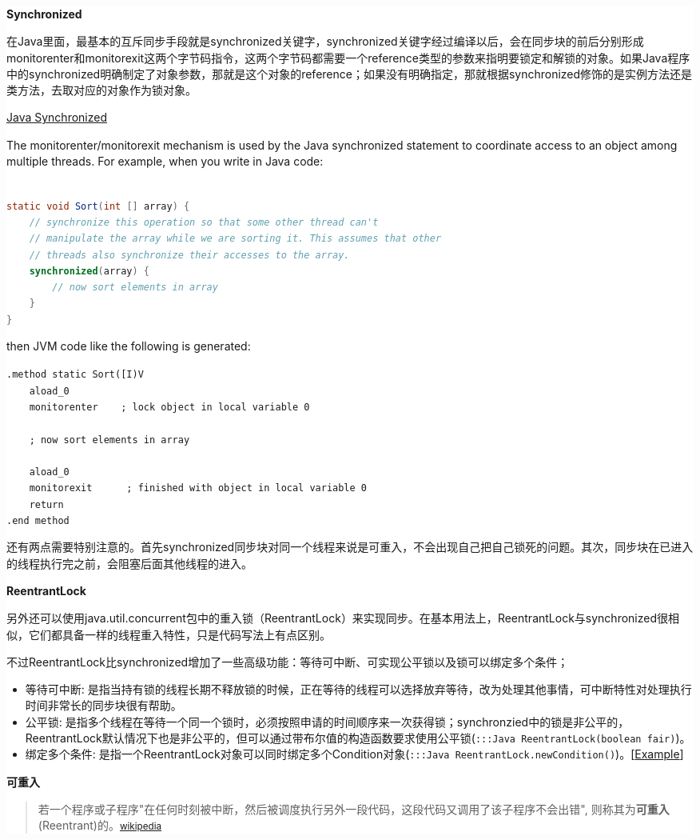 
**Synchronized**

在Java里面，最基本的互斥同步手段就是<C>synchronized</C>关键字，<C>synchronized</C>关键字经过编译以后，会在同步块的前后分别形成<C>monitorenter</C>和<C>monitorexit</C>这两个字节码指令，这两个字节码都需要一个<C>reference</C>类型的参数来指明要锁定和解锁的对象。如果Java程序中的<C>synchronized</C>明确制定了对象参数，那就是这个对象的<C>reference</C>；如果没有明确指定，那就根据<C>synchronized</C>修饰的是实例方法还是类方法，去取对应的对象作为锁对象。


[Java Synchronized](https://cs.au.dk/~mis/dOvs/jvmspec/ref--44.html)

The <C>monitorenter/monitorexit</C> mechanism is used by the Java <C>synchronized</C> statement to coordinate access to an object among multiple threads. For example, when you write in Java code:

```Java

static void Sort(int [] array) {
    // synchronize this operation so that some other thread can't
    // manipulate the array while we are sorting it. This assumes that other
    // threads also synchronize their accesses to the array.
    synchronized(array) {
        // now sort elements in array
    }
}
```

then JVM code like the following is generated:


```
.method static Sort([I)V
    aload_0
    monitorenter    ; lock object in local variable 0 

    ; now sort elements in array

    aload_0
    monitorexit      ; finished with object in local variable 0
    return
.end method
```

还有两点需要特别注意的。首先<C>synchronized</C>同步块对同一个线程来说是可重入，不会出现自己把自己锁死的问题。其次，同步块在已进入的线程执行完之前，会阻塞后面其他线程的进入。

**ReentrantLock**


另外还可以使用<C>java.util.concurrent</C>包中的重入锁（<C>ReentrantLock</C>）来实现同步。在基本用法上，<C>ReentrantLock</C>与<C>synchronized</C>很相似，它们都具备一样的线程重入特性，只是代码写法上有点区别。

不过<C>ReentrantLock</C>比<C>synchronized</C>增加了一些高级功能：等待可中断、可实现公平锁以及锁可以绑定多个条件；

* 等待可中断: 是指当持有锁的线程长期不释放锁的时候，正在等待的线程可以选择放弃等待，改为处理其他事情，可中断特性对处理执行时间非常长的同步块很有帮助。
* 公平锁: 是指多个线程在等待一个同一个锁时，必须按照申请的时间顺序来一次获得锁；<C>synchronzied</C>中的锁是非公平的，<C>ReentrantLock</C>默认情况下也是非公平的，但可以通过带布尔值的构造函数要求使用公平锁(`:::Java ReentrantLock​(boolean fair)`)。
* 绑定多个条件: 是指一个<C>ReentrantLock</C>对象可以同时绑定多个<C>Condition</C>对象(`:::Java ReentrantLock.newCondition()`)。[[Example](../osc/ch7.md/#condition-variables)]

**可重入**

> 若一个程序或子程序"在任何时刻被中断，然后被调度执行另外一段代码，这段代码又调用了该子程序不会出错", 则称其为**可重入**(Reentrant)的。<small>[wikipedia](https://zh.wikipedia.org/wiki/%E5%8F%AF%E9%87%8D%E5%85%A5)</small>
